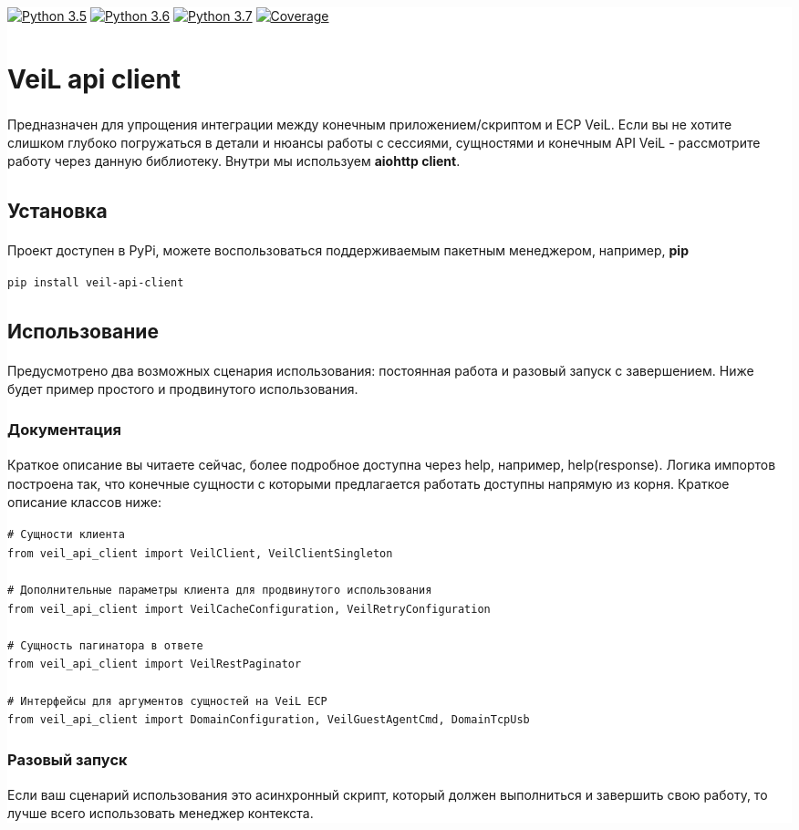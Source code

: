 [![Python 3.5](https://img.shields.io/badge/python-3.5-blue.svg)](https://www.python.org/downloads/release/python-350/)
[![Python 3.6](https://img.shields.io/badge/python-3.6-blue.svg)](https://www.python.org/downloads/release/python-360/)
[![Python 3.7](https://img.shields.io/badge/python-3.7-blue.svg)](https://www.python.org/downloads/release/python-370/)
[![Coverage](https://img.shields.io/static/v1?label=coverage&message=70%&color=yellow)](https://coverage.readthedocs.io/en/coverage-5.1/)

# VeiL api client 
Предназначен для упрощения интеграции между конечным приложением/скриптом и ECP VeiL. Если вы не хотите слишком глубоко 
погружаться в детали и нюансы работы с сессиями, сущностями и конечным API VeiL - рассмотрите работу через данную 
библиотеку. Внутри мы используем **aiohttp client**.

## Установка
Проект доступен в PyPi, можете воспользоваться поддерживаемым пакетным менеджером, например, **pip**

`pip install veil-api-client`

## Использование
Предусмотрено два возможных сценария использования: постоянная работа и разовый запуск с завершением. Ниже будет пример
простого и продвинутого использования.

### Документация
Краткое описание вы читаете сейчас, более подробное доступна через help, например, help(response).
Логика импортов построена так, что конечные сущности с которыми предлагается работать доступны напрямую из корня.
Краткое описание классов ниже:
```
# Сущности клиента
from veil_api_client import VeilClient, VeilClientSingleton 

# Дополнительные параметры клиента для продвинутого использования
from veil_api_client import VeilCacheConfiguration, VeilRetryConfiguration 

# Сущность пагинатора в ответе
from veil_api_client import VeilRestPaginator

# Интерфейсы для аргументов сущностей на VeiL ECP
from veil_api_client import DomainConfiguration, VeilGuestAgentCmd, DomainTcpUsb
```

### Разовый запуск
Если ваш сценарий использования это асинхронный скрипт, который должен выполниться и завершить свою работу,
то лучше всего использовать менеджер контекста. 
